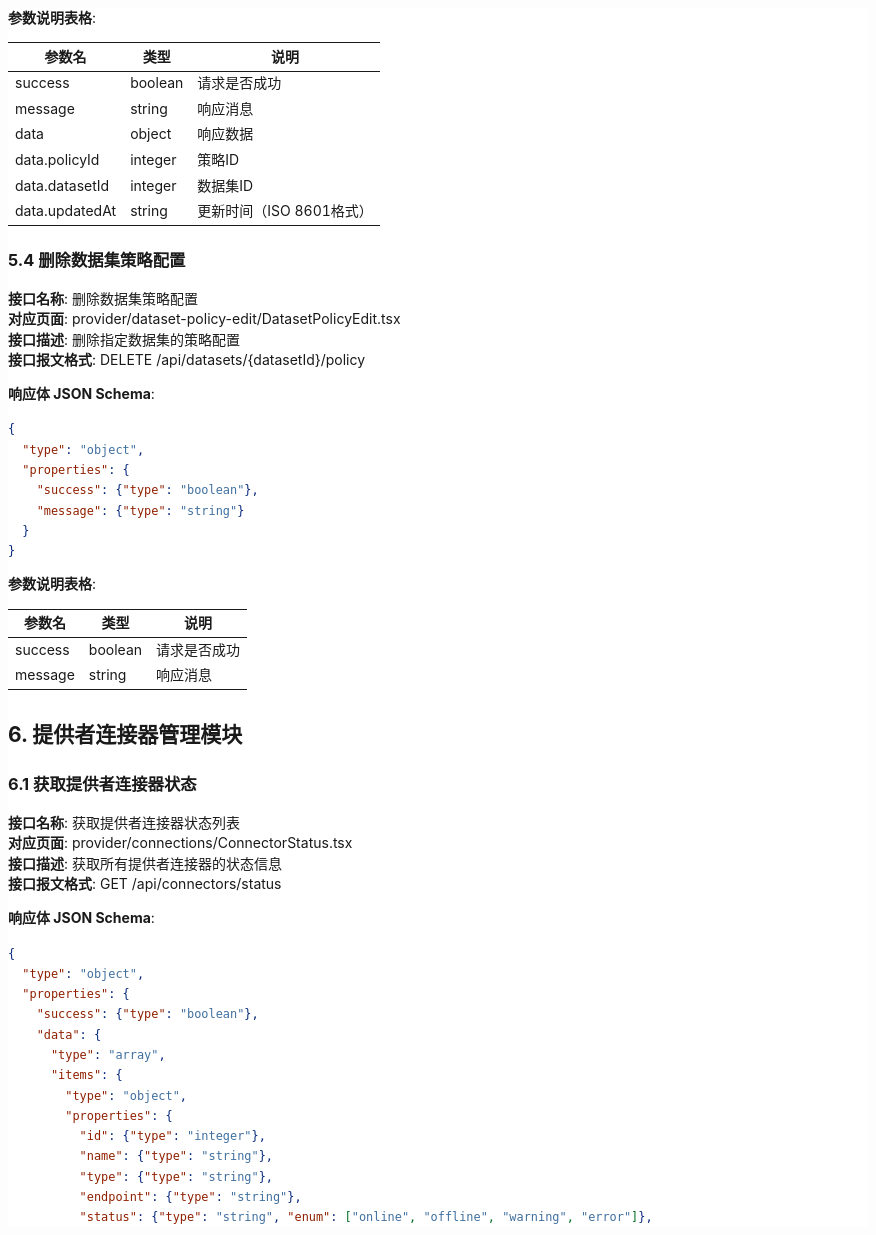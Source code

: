 **参数说明表格**:

| 参数名 | 类型 | 说明 |
|--------|------|------|
| success | boolean | 请求是否成功 |
| message | string | 响应消息 |
| data | object | 响应数据 |
| data.policyId | integer | 策略ID |
| data.datasetId | integer | 数据集ID |
| data.updatedAt | string | 更新时间（ISO 8601格式） |

### 5.4 删除数据集策略配置

**接口名称**: 删除数据集策略配置  
**对应页面**: provider/dataset-policy-edit/DatasetPolicyEdit.tsx  
**接口描述**: 删除指定数据集的策略配置  
**接口报文格式**: DELETE /api/datasets/{datasetId}/policy  

**响应体 JSON Schema**:
```json
{
  "type": "object",
  "properties": {
    "success": {"type": "boolean"},
    "message": {"type": "string"}
  }
}
```

**参数说明表格**:

| 参数名 | 类型 | 说明 |
|--------|------|------|
| success | boolean | 请求是否成功 |
| message | string | 响应消息 |

## 6. 提供者连接器管理模块

### 6.1 获取提供者连接器状态

**接口名称**: 获取提供者连接器状态列表  
**对应页面**: provider/connections/ConnectorStatus.tsx  
**接口描述**: 获取所有提供者连接器的状态信息  
**接口报文格式**: GET /api/connectors/status  

**响应体 JSON Schema**:
```json
{
  "type": "object",
  "properties": {
    "success": {"type": "boolean"},
    "data": {
      "type": "array",
      "items": {
        "type": "object",
        "properties": {
          "id": {"type": "integer"},
          "name": {"type": "string"},
          "type": {"type": "string"},
          "endpoint": {"type": "string"},
          "status": {"type": "string", "enum": ["online", "offline", "warning", "error"]},
```